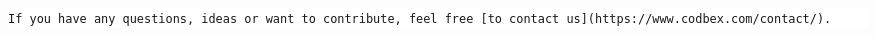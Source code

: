 ```
If you have any questions, ideas or want to contribute, feel free [to contact us](https://www.codbex.com/contact/).
